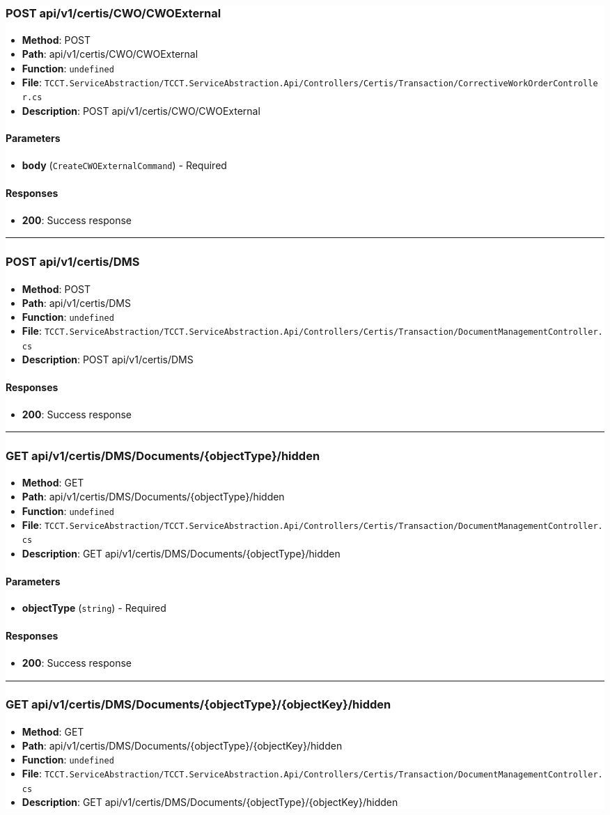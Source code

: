 
### POST api/v1/certis/CWO/CWOExternal

- **Method**: POST
- **Path**: api/v1/certis/CWO/CWOExternal
- **Function**: `undefined`
- **File**: `TCCT.ServiceAbstraction/TCCT.ServiceAbstraction.Api/Controllers/Certis/Transaction/CorrectiveWorkOrderController.cs`
- **Description**: POST api/v1/certis/CWO/CWOExternal

#### Parameters
- **body** (`CreateCWOExternalCommand`) - Required

#### Responses
- **200**: Success response

---

### POST api/v1/certis/DMS

- **Method**: POST
- **Path**: api/v1/certis/DMS
- **Function**: `undefined`
- **File**: `TCCT.ServiceAbstraction/TCCT.ServiceAbstraction.Api/Controllers/Certis/Transaction/DocumentManagementController.cs`
- **Description**: POST api/v1/certis/DMS

#### Responses
- **200**: Success response

---

### GET api/v1/certis/DMS/Documents/{objectType}/hidden

- **Method**: GET
- **Path**: api/v1/certis/DMS/Documents/{objectType}/hidden
- **Function**: `undefined`
- **File**: `TCCT.ServiceAbstraction/TCCT.ServiceAbstraction.Api/Controllers/Certis/Transaction/DocumentManagementController.cs`
- **Description**: GET api/v1/certis/DMS/Documents/{objectType}/hidden

#### Parameters
- **objectType** (`string`) - Required

#### Responses
- **200**: Success response

---

### GET api/v1/certis/DMS/Documents/{objectType}/{objectKey}/hidden

- **Method**: GET
- **Path**: api/v1/certis/DMS/Documents/{objectType}/{objectKey}/hidden
- **Function**: `undefined`
- **File**: `TCCT.ServiceAbstraction/TCCT.ServiceAbstraction.Api/Controllers/Certis/Transaction/DocumentManagementController.cs`
- **Description**: GET api/v1/certis/DMS/Documents/{objectType}/{objectKey}/hidden
